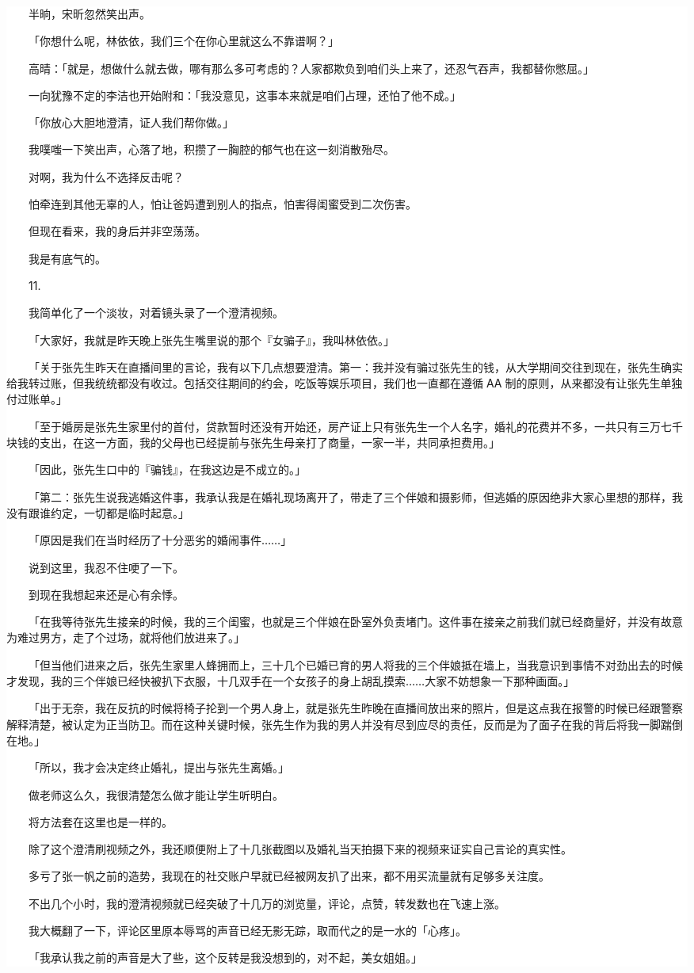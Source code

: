 &emsp;&emsp;半晌，宋昕忽然笑出声。  
  
&emsp;&emsp;「你想什么呢，林依依，我们三个在你心里就这么不靠谱啊？」  
  
&emsp;&emsp;高晴：「就是，想做什么就去做，哪有那么多可考虑的？人家都欺负到咱们头上来了，还忍气吞声，我都替你憋屈。」  
  
&emsp;&emsp;一向犹豫不定的李洁也开始附和：「我没意见，这事本来就是咱们占理，还怕了他不成。」  
  
&emsp;&emsp;「你放心大胆地澄清，证人我们帮你做。」  
  
&emsp;&emsp;我噗嗤一下笑出声，心落了地，积攒了一胸腔的郁气也在这一刻消散殆尽。  
  
&emsp;&emsp;对啊，我为什么不选择反击呢？  
  
&emsp;&emsp;怕牵连到其他无辜的人，怕让爸妈遭到别人的指点，怕害得闺蜜受到二次伤害。  
  
&emsp;&emsp;但现在看来，我的身后并非空荡荡。  
  
&emsp;&emsp;我是有底气的。  
  
&emsp;&emsp;11.  
  
&emsp;&emsp;我简单化了一个淡妆，对着镜头录了一个澄清视频。  
  
&emsp;&emsp;「大家好，我就是昨天晚上张先生嘴里说的那个『女骗子』，我叫林依依。」  
  
&emsp;&emsp;「关于张先生昨天在直播间里的言论，我有以下几点想要澄清。第一：我并没有骗过张先生的钱，从大学期间交往到现在，张先生确实给我转过账，但我统统都没有收过。包括交往期间的约会，吃饭等娱乐项目，我们也一直都在遵循 AA 制的原则，从来都没有让张先生单独付过账单。」  
  
&emsp;&emsp;「至于婚房是张先生家里付的首付，贷款暂时还没有开始还，房产证上只有张先生一个人名字，婚礼的花费并不多，一共只有三万七千块钱的支出，在这一方面，我的父母也已经提前与张先生母亲打了商量，一家一半，共同承担费用。」  
  
&emsp;&emsp;「因此，张先生口中的『骗钱』，在我这边是不成立的。」  
  
&emsp;&emsp;「第二：张先生说我逃婚这件事，我承认我是在婚礼现场离开了，带走了三个伴娘和摄影师，但逃婚的原因绝非大家心里想的那样，我没有跟谁约定，一切都是临时起意。」  
  
&emsp;&emsp;「原因是我们在当时经历了十分恶劣的婚闹事件……」  
  
&emsp;&emsp;说到这里，我忍不住哽了一下。  
  
&emsp;&emsp;到现在我想起来还是心有余悸。  
  
&emsp;&emsp;「在我等待张先生接亲的时候，我的三个闺蜜，也就是三个伴娘在卧室外负责堵门。这件事在接亲之前我们就已经商量好，并没有故意为难过男方，走了个过场，就将他们放进来了。」  
  
&emsp;&emsp;「但当他们进来之后，张先生家里人蜂拥而上，三十几个已婚已育的男人将我的三个伴娘抵在墙上，当我意识到事情不对劲出去的时候才发现，我的三个伴娘已经快被扒下衣服，十几双手在一个女孩子的身上胡乱摸索……大家不妨想象一下那种画面。」  
  
&emsp;&emsp;「出于无奈，我在反抗的时候将椅子抡到一个男人身上，就是张先生昨晚在直播间放出来的照片，但是这点我在报警的时候已经跟警察解释清楚，被认定为正当防卫。而在这种关键时候，张先生作为我的男人并没有尽到应尽的责任，反而是为了面子在我的背后将我一脚踹倒在地。」  
  
&emsp;&emsp;「所以，我才会决定终止婚礼，提出与张先生离婚。」  
  
&emsp;&emsp;做老师这么久，我很清楚怎么做才能让学生听明白。  
  
&emsp;&emsp;将方法套在这里也是一样的。  
  
&emsp;&emsp;除了这个澄清刷视频之外，我还顺便附上了十几张截图以及婚礼当天拍摄下来的视频来证实自己言论的真实性。  
  
&emsp;&emsp;多亏了张一帆之前的造势，我现在的社交账户早就已经被网友扒了出来，都不用买流量就有足够多关注度。  
  
&emsp;&emsp;不出几个小时，我的澄清视频就已经突破了十几万的浏览量，评论，点赞，转发数也在飞速上涨。  
  
&emsp;&emsp;我大概翻了一下，评论区里原本辱骂的声音已经无影无踪，取而代之的是一水的「心疼」。  
  
&emsp;&emsp;「我承认我之前的声音是大了些，这个反转是我没想到的，对不起，美女姐姐。」  
  